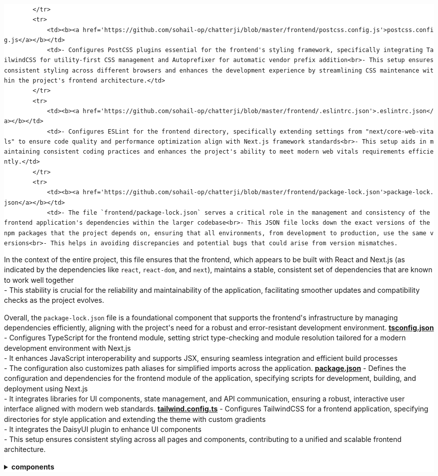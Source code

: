 			</tr>
			<tr>
				<td><b><a href='https://github.com/sohail-op/chatterji/blob/master/frontend/postcss.config.js'>postcss.config.js</a></b></td>
				<td>- Configures PostCSS plugins essential for the frontend's styling framework, specifically integrating TailwindCSS for utility-first CSS management and Autoprefixer for automatic vendor prefix addition<br>- This setup ensures consistent styling across different browsers and enhances the development experience by streamlining CSS maintenance within the project's frontend architecture.</td>
			</tr>
			<tr>
				<td><b><a href='https://github.com/sohail-op/chatterji/blob/master/frontend/.eslintrc.json'>.eslintrc.json</a></b></td>
				<td>- Configures ESLint for the frontend directory, specifically extending settings from "next/core-web-vitals" to ensure code quality and performance optimization align with Next.js framework standards<br>- This setup aids in maintaining consistent coding practices and enhances the project's ability to meet modern web vitals requirements efficiently.</td>
			</tr>
			<tr>
				<td><b><a href='https://github.com/sohail-op/chatterji/blob/master/frontend/package-lock.json'>package-lock.json</a></b></td>
				<td>- The file `frontend/package-lock.json` serves a critical role in the management and consistency of the frontend application's dependencies within the larger codebase<br>- This JSON file locks down the exact versions of the npm packages that the project depends on, ensuring that all environments, from development to production, use the same versions<br>- This helps in avoiding discrepancies and potential bugs that could arise from version mismatches.

In the context of the entire project, this file ensures that the frontend, which appears to be built with React and Next.js (as indicated by the dependencies like `react`, `react-dom`, and `next`), maintains a stable, consistent set of dependencies that are known to work well together<br>- This stability is crucial for the reliability and maintainability of the application, facilitating smoother updates and compatibility checks as the project evolves.

Overall, the `package-lock.json` file is a foundational component that supports the frontend's infrastructure by managing dependencies efficiently, aligning with the project's need for a robust and error-resistant development environment.</td>
			</tr>
			<tr>
				<td><b><a href='https://github.com/sohail-op/chatterji/blob/master/frontend/tsconfig.json'>tsconfig.json</a></b></td>
				<td>- Configures TypeScript for the frontend module, setting strict type-checking and module resolution tailored for a modern development environment with Next.js<br>- It enhances JavaScript interoperability and supports JSX, ensuring seamless integration and efficient build processes<br>- The configuration also customizes path aliases for simplified imports across the application.</td>
			</tr>
			<tr>
				<td><b><a href='https://github.com/sohail-op/chatterji/blob/master/frontend/package.json'>package.json</a></b></td>
				<td>- Defines the configuration and dependencies for the frontend module of the application, specifying scripts for development, building, and deployment using Next.js<br>- It integrates libraries for UI components, state management, and API communication, ensuring a robust, interactive user interface aligned with modern web standards.</td>
			</tr>
			<tr>
				<td><b><a href='https://github.com/sohail-op/chatterji/blob/master/frontend/tailwind.config.ts'>tailwind.config.ts</a></b></td>
				<td>- Configures TailwindCSS for a frontend application, specifying directories for style application and extending the theme with custom gradients<br>- It integrates the DaisyUI plugin to enhance UI components<br>- This setup ensures consistent styling across all pages and components, contributing to a unified and scalable frontend architecture.</td>
			</tr>
			</table>
			<details>
				<summary><b>components</b></summary>
				<blockquote>